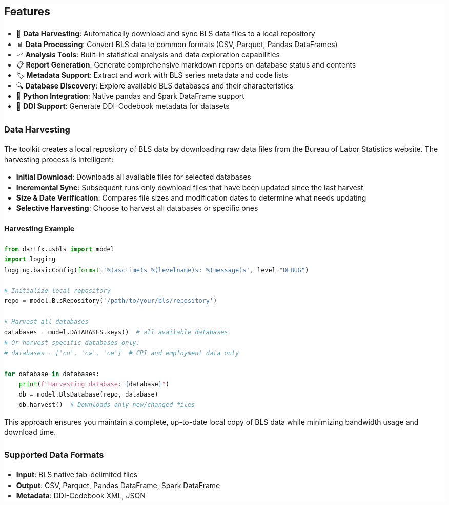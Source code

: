 ## Features

- 🔄 **Data Harvesting**: Automatically download and sync BLS data files to a local repository
- 📊 **Data Processing**: Convert BLS data to common formats (CSV, Parquet, Pandas DataFrames)
- 📈 **Analysis Tools**: Built-in statistical analysis and data exploration capabilities
- 📋 **Report Generation**: Generate comprehensive markdown reports on database status and contents
- 🏷️ **Metadata Support**: Extract and work with BLS series metadata and code lists
- 🔍 **Database Discovery**: Explore available BLS databases and their characteristics
- 🐍 **Python Integration**: Native pandas and Spark DataFrame support
- 📝 **DDI Support**: Generate DDI-Codebook metadata for datasets

### Data Harvesting

The toolkit creates a local repository of BLS data by downloading raw data files from the Bureau of Labor Statistics website. The harvesting process is intelligent:

- **Initial Download**: Downloads all available files for selected databases
- **Incremental Sync**: Subsequent runs only download files that have been updated since the last harvest
- **Size & Date Verification**: Compares file sizes and modification dates to determine what needs updating
- **Selective Harvesting**: Choose to harvest all databases or specific ones

#### Harvesting Example

```python
from dartfx.usbls import model
import logging
logging.basicConfig(format='%(asctime)s %(levelname)s: %(message)s', level="DEBUG")

# Initialize local repository
repo = model.BlsRepository('/path/to/your/bls/repository')

# Harvest all databases
databases = model.DATABASES.keys()  # all available databases
# Or harvest specific databases only:
# databases = ['cu', 'cw', 'ce']  # CPI and employment data only

for database in databases:
    print(f"Harvesting database: {database}")
    db = model.BlsDatabase(repo, database)
    db.harvest()  # Downloads only new/changed files
```

This approach ensures you maintain a complete, up-to-date local copy of BLS data while minimizing bandwidth usage and download time.

### Supported Data Formats

- **Input**: BLS native tab-delimited files
- **Output**: CSV, Parquet, Pandas DataFrame, Spark DataFrame
- **Metadata**: DDI-Codebook XML, JSON
